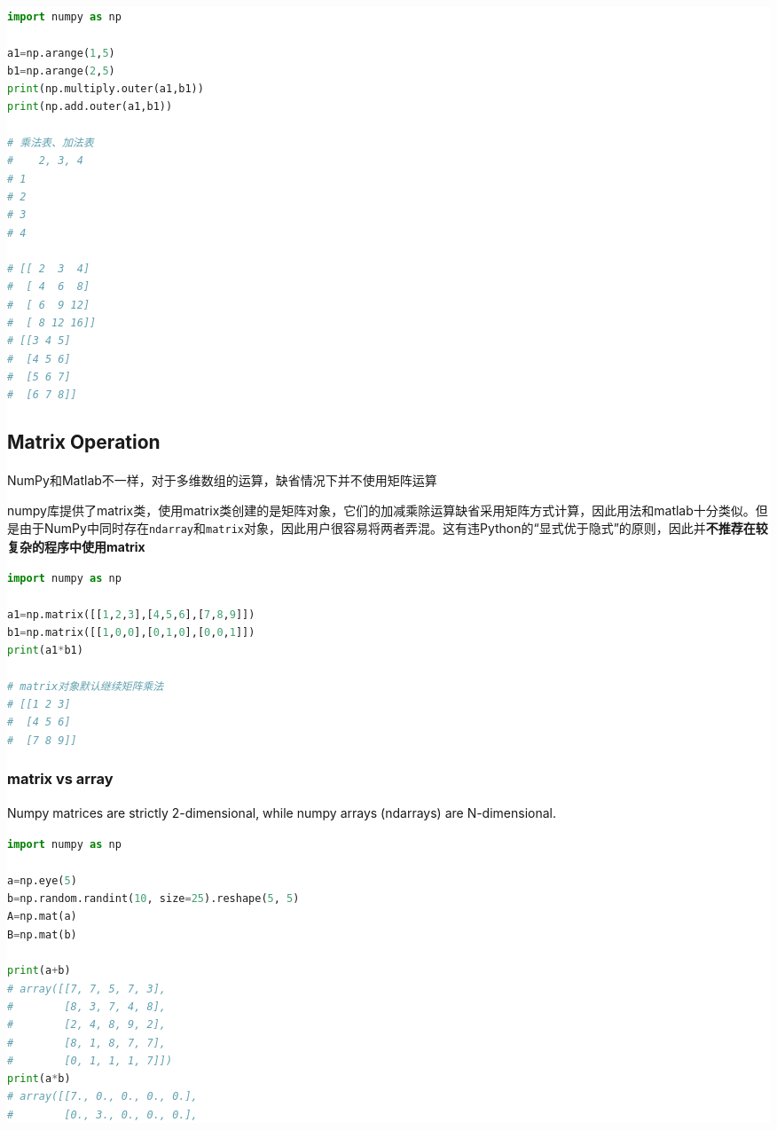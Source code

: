 ```python
import numpy as np

a1=np.arange(1,5)
b1=np.arange(2,5)
print(np.multiply.outer(a1,b1))
print(np.add.outer(a1,b1))

# 乘法表、加法表
#    2, 3, 4
# 1
# 2
# 3
# 4

# [[ 2  3  4]
#  [ 4  6  8]
#  [ 6  9 12]
#  [ 8 12 16]]
# [[3 4 5]
#  [4 5 6]
#  [5 6 7]
#  [6 7 8]]
```

## Matrix Operation

NumPy和Matlab不一样，对于多维数组的运算，缺省情况下并不使用矩阵运算

numpy库提供了matrix类，使用matrix类创建的是矩阵对象，它们的加减乘除运算缺省采用矩阵方式计算，因此用法和matlab十分类似。但是由于NumPy中同时存在`ndarray`和`matrix`对象，因此用户很容易将两者弄混。这有违Python的“显式优于隐式”的原则，因此并**不推荐在较复杂的程序中使用matrix**

```python
import numpy as np

a1=np.matrix([[1,2,3],[4,5,6],[7,8,9]])
b1=np.matrix([[1,0,0],[0,1,0],[0,0,1]])
print(a1*b1)

# matrix对象默认继续矩阵乘法
# [[1 2 3]
#  [4 5 6]
#  [7 8 9]]
```

### matrix vs array

Numpy matrices are strictly 2-dimensional, while numpy arrays (ndarrays) are N-dimensional.

```py
import numpy as np

a=np.eye(5)
b=np.random.randint(10, size=25).reshape(5, 5)
A=np.mat(a)
B=np.mat(b)

print(a+b)
# array([[7, 7, 5, 7, 3],
#        [8, 3, 7, 4, 8],
#        [2, 4, 8, 9, 2],
#        [8, 1, 8, 7, 7],
#        [0, 1, 1, 1, 7]])
print(a*b)
# array([[7., 0., 0., 0., 0.],
#        [0., 3., 0., 0., 0.],
```